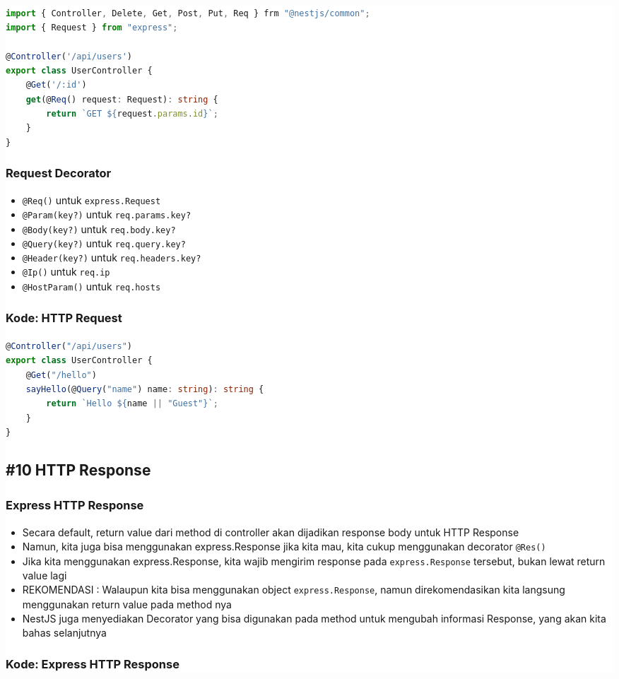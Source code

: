```ts
import { Controller, Delete, Get, Post, Put, Req } frm "@nestjs/common";
import { Request } from "express";

@Controller('/api/users')
export class UserController {
	@Get('/:id')
	get(@Req() request: Request): string {
		return `GET ${request.params.id}`;
	}
}
```

### Request Decorator

- `@Req()` untuk `express.Request `
- `@Param(key?)` untuk `req.params.key?`
- `@Body(key?)` untuk `req.body.key?`
- `@Query(key?)` untuk `req.query.key?`
- `@Header(key?)` untuk `req.headers.key?`
- `@Ip()` untuk `req.ip`
- `@HostParam()` untuk `req.hosts`

### Kode: HTTP Request

```ts
@Controller("/api/users")
export class UserController {
	@Get("/hello")
	sayHello(@Query("name") name: string): string {
		return `Hello ${name || "Guest"}`;
	}
}
```

## #10 HTTP Response

### Express HTTP Response

- Secara default, return value dari method di controller akan dijadikan response body untuk HTTP Response
- Namun, kita juga bisa menggunakan express.Response jika kita mau, kita cukup menggunakan decorator `@Res()`
- Jika kita menggunakan express.Response, kita wajib mengirim response pada `express.Response` tersebut, bukan lewat return value lagi
- REKOMENDASI : Walaupun kita bisa menggunakan object `express.Response`, namun direkomendasikan kita langsung menggunakan return value pada method nya
- NestJS juga menyediakan Decorator yang bisa digunakan pada method untuk mengubah informasi Response, yang akan kita bahas selanjutnya

### Kode: Express HTTP Response
